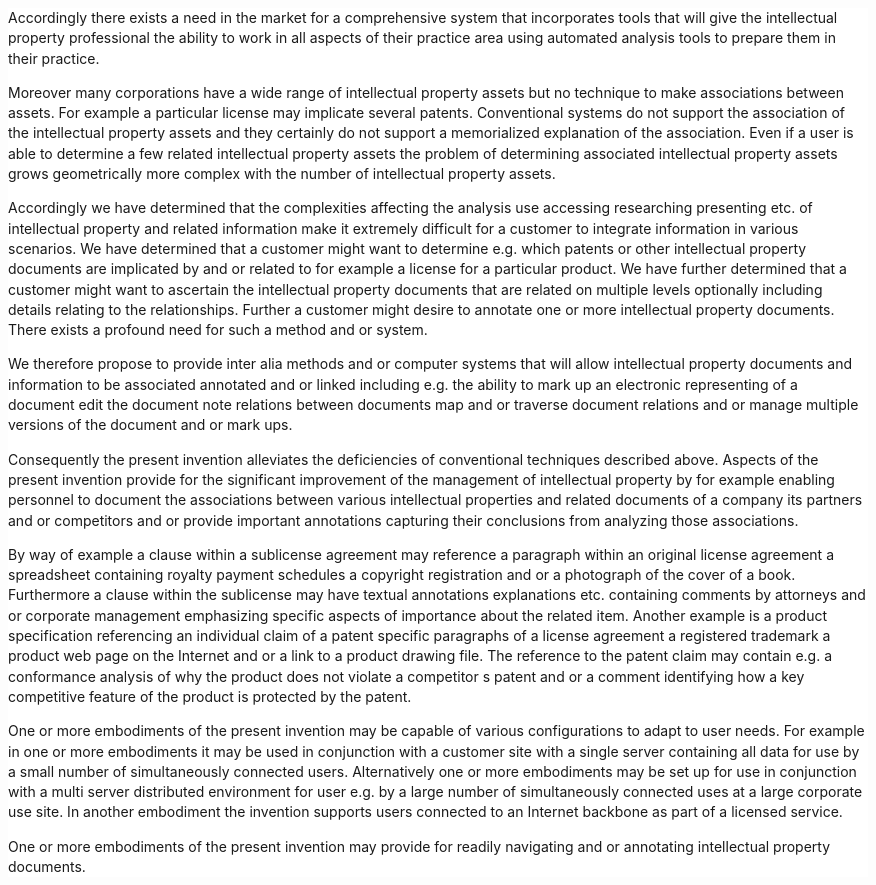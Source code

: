 Accordingly there exists a need in the market for a comprehensive system that incorporates tools that will give the intellectual property professional the ability to work in all aspects of their practice area using automated analysis tools to prepare them in their practice.

Moreover many corporations have a wide range of intellectual property assets but no technique to make associations between assets. For example a particular license may implicate several patents. Conventional systems do not support the association of the intellectual property assets and they certainly do not support a memorialized explanation of the association. Even if a user is able to determine a few related intellectual property assets the problem of determining associated intellectual property assets grows geometrically more complex with the number of intellectual property assets.

Accordingly we have determined that the complexities affecting the analysis use accessing researching presenting etc. of intellectual property and related information make it extremely difficult for a customer to integrate information in various scenarios. We have determined that a customer might want to determine e.g. which patents or other intellectual property documents are implicated by and or related to for example a license for a particular product. We have further determined that a customer might want to ascertain the intellectual property documents that are related on multiple levels optionally including details relating to the relationships. Further a customer might desire to annotate one or more intellectual property documents. There exists a profound need for such a method and or system.

We therefore propose to provide inter alia methods and or computer systems that will allow intellectual property documents and information to be associated annotated and or linked including e.g. the ability to mark up an electronic representing of a document edit the document note relations between documents map and or traverse document relations and or manage multiple versions of the document and or mark ups.

Consequently the present invention alleviates the deficiencies of conventional techniques described above. Aspects of the present invention provide for the significant improvement of the management of intellectual property by for example enabling personnel to document the associations between various intellectual properties and related documents of a company its partners and or competitors and or provide important annotations capturing their conclusions from analyzing those associations.

By way of example a clause within a sublicense agreement may reference a paragraph within an original license agreement a spreadsheet containing royalty payment schedules a copyright registration and or a photograph of the cover of a book. Furthermore a clause within the sublicense may have textual annotations explanations etc. containing comments by attorneys and or corporate management emphasizing specific aspects of importance about the related item. Another example is a product specification referencing an individual claim of a patent specific paragraphs of a license agreement a registered trademark a product web page on the Internet and or a link to a product drawing file. The reference to the patent claim may contain e.g. a conformance analysis of why the product does not violate a competitor s patent and or a comment identifying how a key competitive feature of the product is protected by the patent.

One or more embodiments of the present invention may be capable of various configurations to adapt to user needs. For example in one or more embodiments it may be used in conjunction with a customer site with a single server containing all data for use by a small number of simultaneously connected users. Alternatively one or more embodiments may be set up for use in conjunction with a multi server distributed environment for user e.g. by a large number of simultaneously connected uses at a large corporate use site. In another embodiment the invention supports users connected to an Internet backbone as part of a licensed service.

One or more embodiments of the present invention may provide for readily navigating and or annotating intellectual property documents.
